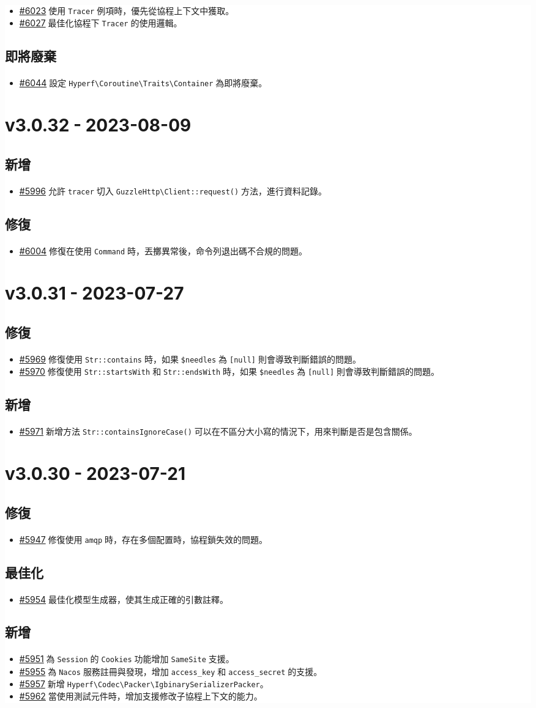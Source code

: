 - [#6023](https://github.com/hyperf/hyperf/pull/6023) 使用 `Tracer` 例項時，優先從協程上下文中獲取。
- [#6027](https://github.com/hyperf/hyperf/pull/6027) 最佳化協程下 `Tracer` 的使用邏輯。

## 即將廢棄

- [#6044](https://github.com/hyperf/hyperf/pull/6044) 設定 `Hyperf\Coroutine\Traits\Container` 為即將廢棄。

# v3.0.32 - 2023-08-09

## 新增

- [#5996](https://github.com/hyperf/hyperf/pull/5996) 允許 `tracer` 切入 `GuzzleHttp\Client::request()` 方法，進行資料記錄。

## 修復

- [#6004](https://github.com/hyperf/hyperf/pull/6004) 修復在使用 `Command` 時，丟擲異常後，命令列退出碼不合規的問題。

# v3.0.31 - 2023-07-27

## 修復

- [#5969](https://github.com/hyperf/hyperf/pull/5969) 修復使用 `Str::contains` 時，如果 `$needles` 為 `[null]` 則會導致判斷錯誤的問題。
- [#5970](https://github.com/hyperf/hyperf/pull/5970) 修復使用 `Str::startsWith` 和 `Str::endsWith` 時，如果 `$needles` 為 `[null]` 則會導致判斷錯誤的問題。

## 新增

- [#5971](https://github.com/hyperf/hyperf/pull/5971) 新增方法 `Str::containsIgnoreCase()` 可以在不區分大小寫的情況下，用來判斷是否是包含關係。

# v3.0.30 - 2023-07-21

## 修復

- [#5947](https://github.com/hyperf/hyperf/pull/5947) 修復使用 `amqp` 時，存在多個配置時，協程鎖失效的問題。

## 最佳化

- [#5954](https://github.com/hyperf/hyperf/pull/5954) 最佳化模型生成器，使其生成正確的引數註釋。

## 新增

- [#5951](https://github.com/hyperf/hyperf/pull/5951) 為 `Session` 的 `Cookies` 功能增加 `SameSite` 支援。
- [#5955](https://github.com/hyperf/hyperf/pull/5955) 為 `Nacos` 服務註冊與發現，增加 `access_key` 和 `access_secret` 的支援。
- [#5957](https://github.com/hyperf/hyperf/pull/5957) 新增 `Hyperf\Codec\Packer\IgbinarySerializerPacker`。
- [#5962](https://github.com/hyperf/hyperf/pull/5962) 當使用測試元件時，增加支援修改子協程上下文的能力。
